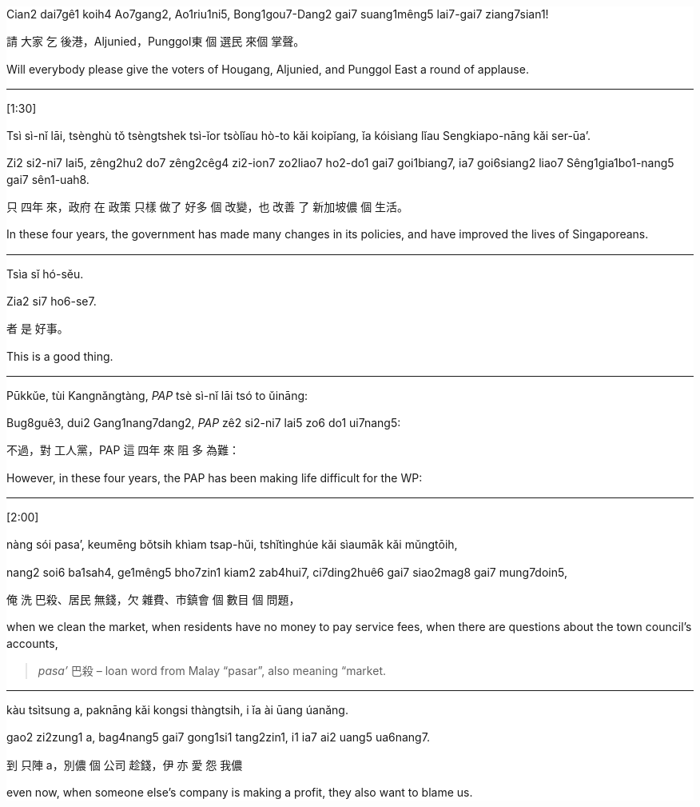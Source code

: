 Cian2 dai7gê1 koih4 Ao7gang2, Ao1riu1ni5, Bong1gou7-Dang2 gai7 suang1mêng5 lai7-gai7 ziang7sian1!

請 大家 乞 後港，Aljunied，Punggol東 個 選民 來個 掌聲。

Will everybody please give the voters of Hougang, Aljunied, and Punggol East a round of applause.

<hr />

\[1:30\]

Tsì sì-nǐ lāi, tsènghù tǒ tsèngtshek tsì-ǐor tsòlǐau hò-to kǎi koipǐang, ǐa kóisìang lǐau Sengkiapo-nāng kǎi ser-ūa’.

Zi2 si2-ni7 lai5, zêng2hu2 do7 zêng2cêg4 zi2-ion7 zo2liao7 ho2-do1 gai7 goi1biang7, ia7 goi6siang2 liao7 Sêng1gia1bo1-nang5 gai7 sên1-uah8.

只 四年 來，政府 在 政策 只樣 做了 好多 個 改變，也 改善 了 新加坡儂 個 生活。

In these four years, the government has made many changes in its policies, and have improved the lives of Singaporeans.

<hr />

Tsìa sǐ hó-sěu.

Zia2 si7 ho6-se7.

者 是 好事。

This is a good thing.

<hr />

Pūkkǔe, tùi Kangnǎngtàng, *PAP* tsè sì-nǐ lāi tsó to ǔināng:

Bug8guê3, dui2 Gang1nang7dang2, *PAP* zê2 si2-ni7 lai5 zo6 do1 ui7nang5:

不過，對 工人黨，PAP 這 四年 來 阻 多 為難：

However, in these four years, the PAP has been making life difficult for the WP:

<hr />

\[2:00\]

nàng sói pasa’, keumēng bǒtsih khìam tsap-hǔi, tshǐtìnghúe kǎi sìaumāk kǎi mǔngtōih,

nang2 soi6 ba1sah4, ge1mêng5 bho7zin1 kiam2 zab4hui7, ci7ding2huê6 gai7 siao2mag8 gai7 mung7doin5,

俺 洗 巴殺、居民 無錢，欠 雜費、市鎮會 個 數目 個 問題，

when we clean the market, when residents have no money to pay service fees, when there are questions about the town council’s accounts,

> *pasa’* 巴殺 – loan word from Malay “pasar”, also meaning “market.

<hr />

kàu tsìtsung a, paknāng kǎi kongsi thàngtsih, i ǐa ài ūang úanǎng.

gao2 zi2zung1 a, bag4nang5 gai7 gong1si1 tang2zin1, i1 ia7 ai2 uang5 ua6nang7.

到 只陣 a，別儂 個 公司 趁錢，伊 亦 愛 怨 我儂

even now, when someone else’s company is making a profit, they also want to blame us.

